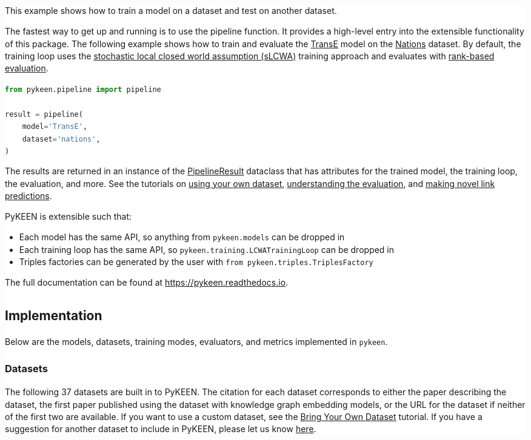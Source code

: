 This example shows how to train a model on a dataset and test on another dataset.

The fastest way to get up and running is to use the pipeline function. It
provides a high-level entry into the extensible functionality of this package.
The following example shows how to train and evaluate the [TransE](https://pykeen.readthedocs.io/en/latest/api/pykeen.models.TransE.html#pykeen.models.TransE)
model on the [Nations](https://pykeen.readthedocs.io/en/latest/api/pykeen.datasets.Nations.html#pykeen.datasets.Nations)
dataset. By default, the training loop uses the [stochastic local closed world assumption (sLCWA)](https://pykeen.readthedocs.io/en/latest/reference/training.html#pykeen.training.SLCWATrainingLoop)
training approach and evaluates with [rank-based evaluation](https://pykeen.readthedocs.io/en/latest/reference/evaluation/rank_based.html#pykeen.evaluation.RankBasedEvaluator).

```python
from pykeen.pipeline import pipeline

result = pipeline(
    model='TransE',
    dataset='nations',
)
```

The results are returned in an instance of the [PipelineResult](https://pykeen.readthedocs.io/en/latest/reference/pipeline.html#pykeen.pipeline.PipelineResult)
dataclass that has attributes for the trained model, the training loop, the evaluation, and more. See the tutorials
on [using your own dataset](https://pykeen.readthedocs.io/en/latest/byo/data.html),
[understanding the evaluation](https://pykeen.readthedocs.io/en/latest/tutorial/understanding_evaluation.html),
and [making novel link predictions](https://pykeen.readthedocs.io/en/latest/tutorial/making_predictions.html).

PyKEEN is extensible such that:

- Each model has the same API, so anything from ``pykeen.models`` can be dropped in
- Each training loop has the same API, so ``pykeen.training.LCWATrainingLoop`` can be dropped in
- Triples factories can be generated by the user with ``from pykeen.triples.TriplesFactory``

The full documentation can be found at https://pykeen.readthedocs.io.

## Implementation

Below are the models, datasets, training modes, evaluators, and metrics implemented
in ``pykeen``.

### Datasets 

The following 37 datasets are built in to PyKEEN. The citation for each dataset corresponds to either the paper
describing the dataset, the first paper published using the dataset with knowledge graph embedding models,
or the URL for the dataset if neither of the first two are available. If you want to use a custom dataset,
see the [Bring Your Own Dataset](https://pykeen.readthedocs.io/en/latest/byo/data.html) tutorial. If you
have a suggestion for another dataset to include in PyKEEN, please let us know
[here](https://github.com/pykeen/pykeen/issues/new?assignees=cthoyt&labels=New+Dataset&template=dataset-request.md&title=Add+%5BDATASET+NAME%5D).
